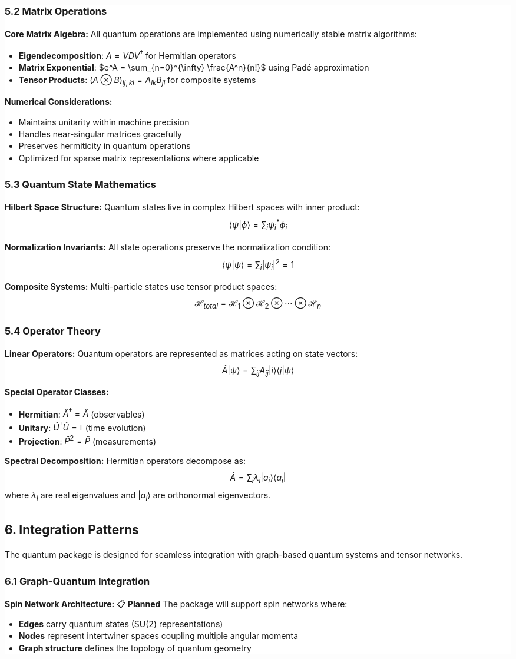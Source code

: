 ### 5.2 Matrix Operations

**Core Matrix Algebra:**
All quantum operations are implemented using numerically stable matrix algorithms:

- **Eigendecomposition**: $A = VDV^\dagger$ for Hermitian operators  
- **Matrix Exponential**: $e^A = \sum_{n=0}^{\infty} \frac{A^n}{n!}$ using Padé approximation
- **Tensor Products**: $(A \otimes B)_{ij,kl} = A_{ik}B_{jl}$ for composite systems

**Numerical Considerations:**
- Maintains unitarity within machine precision
- Handles near-singular matrices gracefully  
- Preserves hermiticity in quantum operations
- Optimized for sparse matrix representations where applicable

### 5.3 Quantum State Mathematics

**Hilbert Space Structure:**
Quantum states live in complex Hilbert spaces with inner product:
$$\langle\psi|\phi\rangle = \sum_i \psi_i^* \phi_i$$

**Normalization Invariants:**
All state operations preserve the normalization condition:
$$\langle\psi|\psi\rangle = \sum_i |\psi_i|^2 = 1$$

**Composite Systems:**
Multi-particle states use tensor product spaces:
$$\mathcal{H}_{total} = \mathcal{H}_1 \otimes \mathcal{H}_2 \otimes \cdots \otimes \mathcal{H}_n$$

### 5.4 Operator Theory

**Linear Operators:**
Quantum operators are represented as matrices acting on state vectors:
$$\hat{A}|\psi\rangle = \sum_{ij} A_{ij}|i\rangle\langle j|\psi\rangle$$

**Special Operator Classes:**
- **Hermitian**: $\hat{A}^\dagger = \hat{A}$ (observables)
- **Unitary**: $\hat{U}^\dagger\hat{U} = \mathbb{I}$ (time evolution)
- **Projection**: $\hat{P}^2 = \hat{P}$ (measurements)

**Spectral Decomposition:**
Hermitian operators decompose as:
$$\hat{A} = \sum_i \lambda_i |a_i\rangle\langle a_i|$$
where $\lambda_i$ are real eigenvalues and $|a_i\rangle$ are orthonormal eigenvectors.

## 6. Integration Patterns

The quantum package is designed for seamless integration with graph-based quantum systems and tensor networks.

### 6.1 Graph-Quantum Integration

**Spin Network Architecture:** 📋 **Planned**
The package will support spin networks where:
- **Edges** carry quantum states (SU(2) representations)
- **Nodes** represent intertwiner spaces coupling multiple angular momenta
- **Graph structure** defines the topology of quantum geometry
